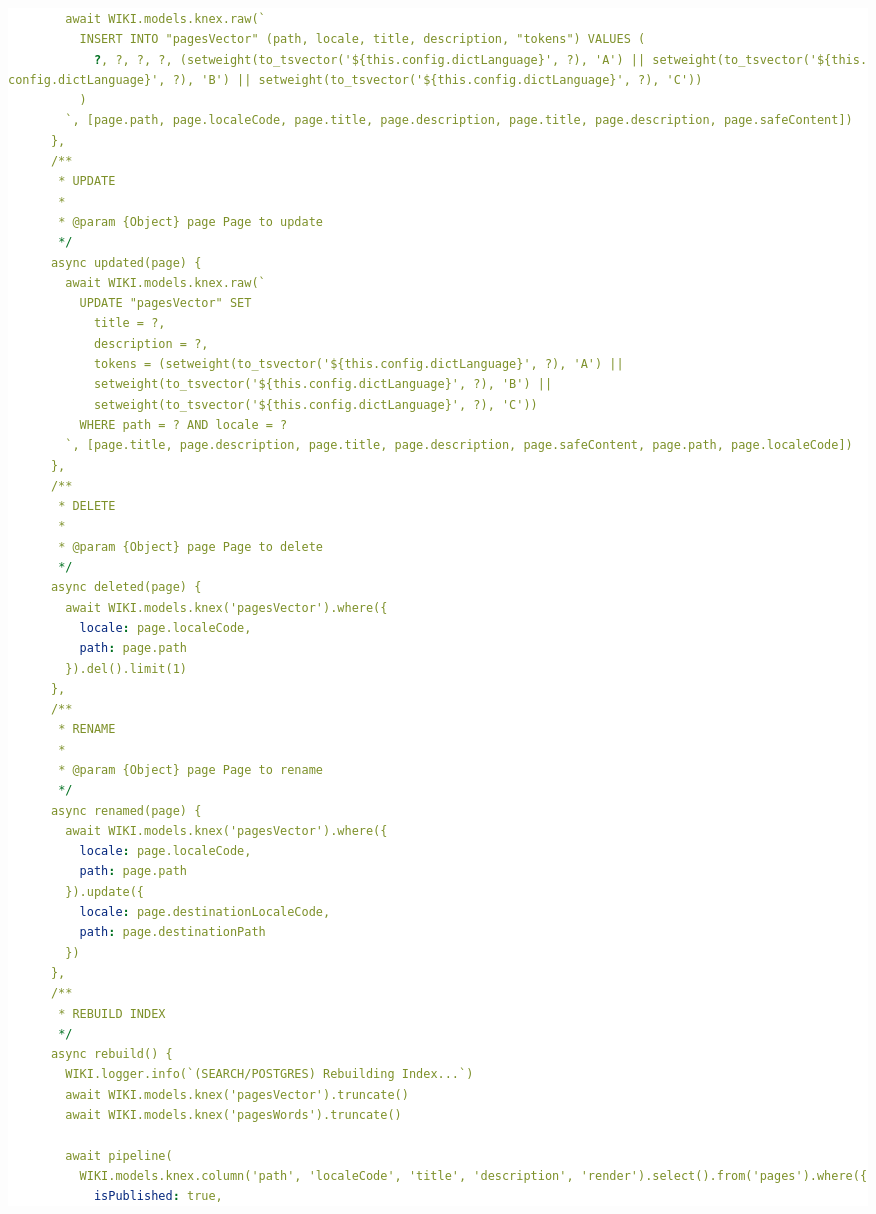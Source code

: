 ```yaml
        await WIKI.models.knex.raw(`
          INSERT INTO "pagesVector" (path, locale, title, description, "tokens") VALUES (
            ?, ?, ?, ?, (setweight(to_tsvector('${this.config.dictLanguage}', ?), 'A') || setweight(to_tsvector('${this.config.dictLanguage}', ?), 'B') || setweight(to_tsvector('${this.config.dictLanguage}', ?), 'C'))
          )
        `, [page.path, page.localeCode, page.title, page.description, page.title, page.description, page.safeContent])
      },
      /**
       * UPDATE
       *
       * @param {Object} page Page to update
       */
      async updated(page) {
        await WIKI.models.knex.raw(`
          UPDATE "pagesVector" SET
            title = ?,
            description = ?,
            tokens = (setweight(to_tsvector('${this.config.dictLanguage}', ?), 'A') ||
            setweight(to_tsvector('${this.config.dictLanguage}', ?), 'B') ||
            setweight(to_tsvector('${this.config.dictLanguage}', ?), 'C'))
          WHERE path = ? AND locale = ?
        `, [page.title, page.description, page.title, page.description, page.safeContent, page.path, page.localeCode])
      },
      /**
       * DELETE
       *
       * @param {Object} page Page to delete
       */
      async deleted(page) {
        await WIKI.models.knex('pagesVector').where({
          locale: page.localeCode,
          path: page.path
        }).del().limit(1)
      },
      /**
       * RENAME
       *
       * @param {Object} page Page to rename
       */
      async renamed(page) {
        await WIKI.models.knex('pagesVector').where({
          locale: page.localeCode,
          path: page.path
        }).update({
          locale: page.destinationLocaleCode,
          path: page.destinationPath
        })
      },
      /**
       * REBUILD INDEX
       */
      async rebuild() {
        WIKI.logger.info(`(SEARCH/POSTGRES) Rebuilding Index...`)
        await WIKI.models.knex('pagesVector').truncate()
        await WIKI.models.knex('pagesWords').truncate()

        await pipeline(
          WIKI.models.knex.column('path', 'localeCode', 'title', 'description', 'render').select().from('pages').where({
            isPublished: true,
```
